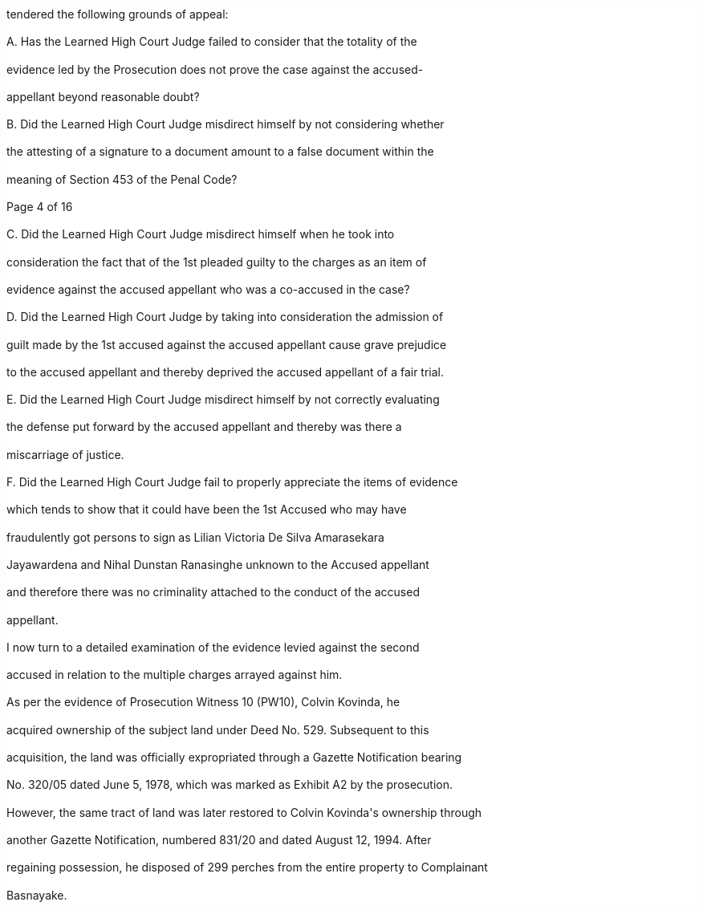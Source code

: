 tendered the following grounds of appeal:

A. Has the Learned High Court Judge failed to consider that the totality of the

evidence led by the Prosecution does not prove the case against the accused-

appellant beyond reasonable doubt?

B. Did the Learned High Court Judge misdirect himself by not considering whether

the attesting of a signature to a document amount to a false document within the

meaning of Section 453 of the Penal Code?

Page 4 of 16

C. Did the Learned High Court Judge misdirect himself when he took into

consideration the fact that of the 1st pleaded guilty to the charges as an item of

evidence against the accused appellant who was a co-accused in the case?

D. Did the Learned High Court Judge by taking into consideration the admission of

guilt made by the 1st accused against the accused appellant cause grave prejudice

to the accused appellant and thereby deprived the accused appellant of a fair trial.

E. Did the Learned High Court Judge misdirect himself by not correctly evaluating

the defense put forward by the accused appellant and thereby was there a

miscarriage of justice.

F. Did the Learned High Court Judge fail to properly appreciate the items of evidence

which tends to show that it could have been the 1st Accused who may have

fraudulently got persons to sign as Lilian Victoria De Silva Amarasekara

Jayawardena and Nihal Dunstan Ranasinghe unknown to the Accused appellant

and therefore there was no criminality attached to the conduct of the accused

appellant.

I now turn to a detailed examination of the evidence levied against the second

accused in relation to the multiple charges arrayed against him.

As per the evidence of Prosecution Witness 10 (PW10), Colvin Kovinda, he

acquired ownership of the subject land under Deed No. 529. Subsequent to this

acquisition, the land was officially expropriated through a Gazette Notification bearing

No. 320/05 dated June 5, 1978, which was marked as Exhibit A2 by the prosecution.

However, the same tract of land was later restored to Colvin Kovinda's ownership through

another Gazette Notification, numbered 831/20 and dated August 12, 1994. After

regaining possession, he disposed of 299 perches from the entire property to Complainant

Basnayake.
